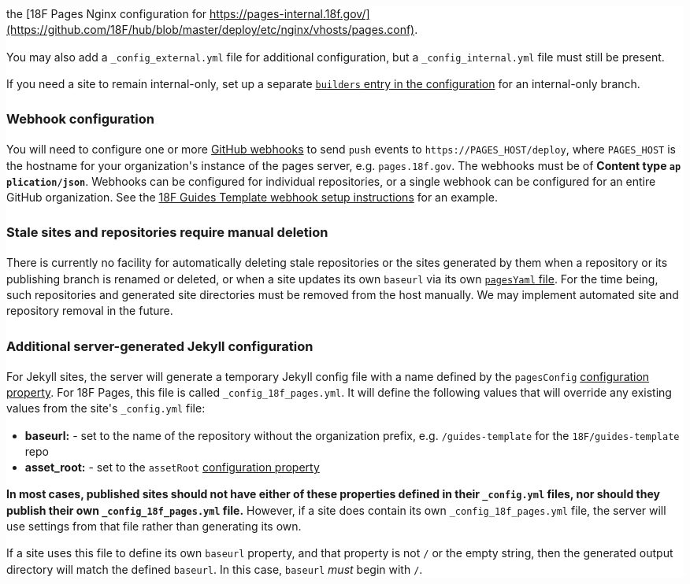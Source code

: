   the [18F Pages Nginx configuration for https://pages-internal.18f.gov/](https://github.com/18F/hub/blob/master/deploy/etc/nginx/vhosts/pages.conf).

You may also add a `_config_external.yml` file for additional configuration,
but a `_config_internal.yml` file must still be present.

If you need a site to remain internal-only, set up a separate [`builders`
entry in the configuration](#pages-config) for an internal-only branch.

### <a name="webhook"></a>Webhook configuration

You will need to configure one or more
[GitHub webhooks](https://developer.github.com/webhooks/) to send `push`
events to `https://PAGES_HOST/deploy`, where `PAGES_HOST` is the hostname for
your organization's instance of the pages server, e.g. `pages.18f.gov`.  The
webhooks must be of **Content type `application/json`**.  Webhooks can be
configured for individual repositories, or a single webhook can be configured
for an entire GitHub organization. See the [18F Guides Template webhook setup
instructions](https://pages.18f.gov/guides-template/post-your-guide/#set-webhook)
for an example.

### Stale sites and repositories require manual deletion

There is currently no facility for automatically deleting stale repositories
or the sites generated by them when a repository or its publishing branch is
renamed or deleted, or when a site updates its own `baseurl` via its own
[`pagesYaml` file](#generated-config). For the time being, such repositories
and generated site directories must be removed from the host manually. We may
implement automated site and repository removal in the future.

### <a name="generated-config"></a>Additional server-generated Jekyll configuration

For Jekyll sites, the server will generate a temporary Jekyll config file with
a name defined by the `pagesConfig` [configuration property](#pages-config).
For 18F Pages, this file is called `_config_18f_pages.yml`. It will define the
following values that will override any existing values from the site's
`_config.yml` file:

* **baseurl:** - set to the name of the repository without the organization
  prefix, e.g. `/guides-template` for the `18F/guides-template` repo
* **asset_root:** - set to the `assetRoot` [configuration
  property](#pages-config)

**In most cases, published sites should not have either of these properties
defined in their `_config.yml` files, nor should they publish their own
`_config_18f_pages.yml` file.** However, if a site does contain its own
`_config_18f_pages.yml` file, the server will use settings from that file
rather than generating its own.

If a site uses this file to define its own `baseurl` property, and that
property is not `/` or the empty string, then the generated output directory
will match the defined `baseurl`. In this case, `baseurl` _must_ begin with
`/`.
